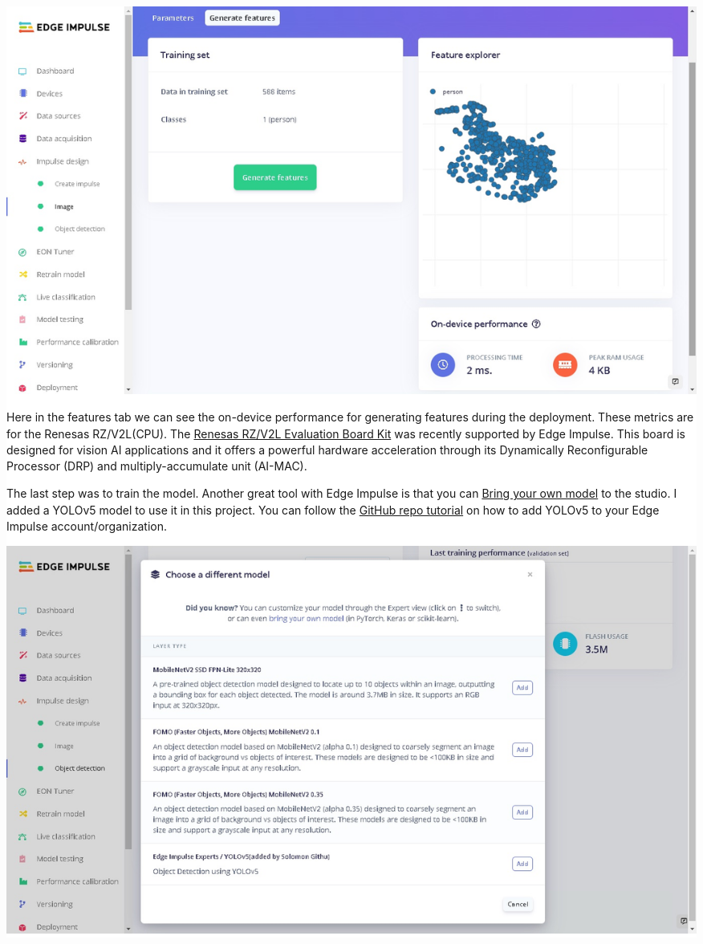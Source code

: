 ![Features](.gitbook/assets/monitoring-checkout-lines/img7_screenshot%20Features.jpg)

Here in the features tab we can see the on-device performance for generating features during the deployment. These metrics are for the Renesas RZ/V2L(CPU). The [Renesas RZ/V2L Evaluation Board Kit](https://www.edgeimpulse.com/blog/announcing-official-support-for-the-renesas-rzv2l-evk) was recently supported by Edge Impulse. This board is designed for vision AI applications and it offers a powerful hardware acceleration through its Dynamically Reconfigurable Processor (DRP) and multiply-accumulate unit (AI-MAC).

The last step was to train the model. Another great tool with Edge Impulse is that you can [Bring your own model](https://docs.edgeimpulse.com/docs/edge-impulse-studio/learning-blocks/adding-custom-learning-blocks) to the studio. I added a YOLOv5 model to use it in this project. You can follow the [GitHub repo tutorial](https://github.com/edgeimpulse/yolov5) on how to add YOLOv5 to your Edge Impulse account/organization.

![Choosing YOLOv5 Model](.gitbook/assets/monitoring-checkout-lines/img8_screenshot%20Choosing%20a%20model.jpg)